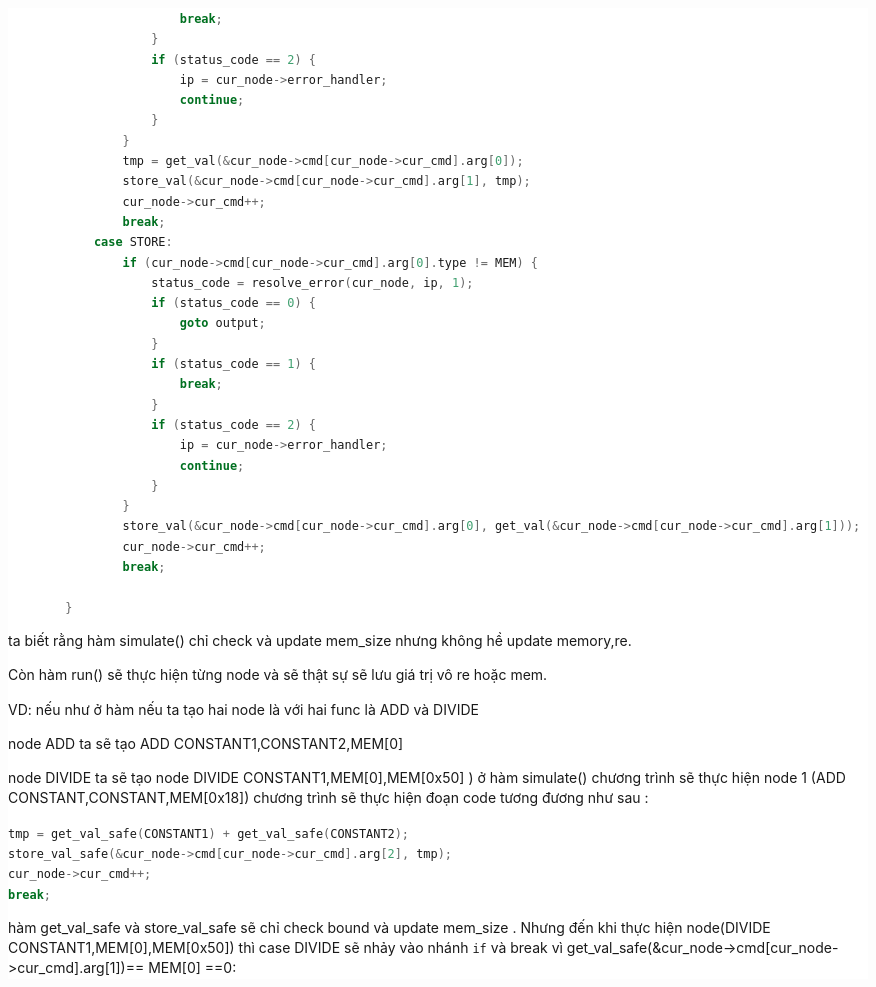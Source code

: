```C
                        break;
                    }
                    if (status_code == 2) {
                        ip = cur_node->error_handler;
                        continue;
                    }
                }
                tmp = get_val(&cur_node->cmd[cur_node->cur_cmd].arg[0]);
                store_val(&cur_node->cmd[cur_node->cur_cmd].arg[1], tmp);
                cur_node->cur_cmd++;
                break;
            case STORE:
                if (cur_node->cmd[cur_node->cur_cmd].arg[0].type != MEM) {
                    status_code = resolve_error(cur_node, ip, 1);
                    if (status_code == 0) {
                        goto output;
                    }
                    if (status_code == 1) {
                        break;
                    }
                    if (status_code == 2) {
                        ip = cur_node->error_handler;
                        continue;
                    }
                }
                store_val(&cur_node->cmd[cur_node->cur_cmd].arg[0], get_val(&cur_node->cmd[cur_node->cur_cmd].arg[1]));
                cur_node->cur_cmd++;
                break;

        }
```

ta biết rằng hàm simulate() chỉ check và update mem_size nhưng không hề update memory,re.

Còn hàm run() sẽ thực hiện từng node và sẽ thật sự sẽ lưu giá trị vô re hoặc mem.

VD: nếu như ở hàm nếu ta tạo hai node là với hai func là ADD và DIVIDE

node ADD ta sẽ tạo ADD CONSTANT1,CONSTANT2,MEM[0]

node DIVIDE ta sẽ tạo node DIVIDE CONSTANT1,MEM[0],MEM[0x50]
)
ở hàm simulate() chương trình sẽ thực hiện node 1 (ADD CONSTANT,CONSTANT,MEM[0x18]) chương trình sẽ thực hiện đoạn code tương đương như sau :
```C
tmp = get_val_safe(CONSTANT1) + get_val_safe(CONSTANT2);
store_val_safe(&cur_node->cmd[cur_node->cur_cmd].arg[2], tmp);
cur_node->cur_cmd++;
break;
``` 

hàm get_val_safe và store_val_safe sẽ chỉ check bound và update mem_size . Nhưng đến khi thực hiện node(DIVIDE CONSTANT1,MEM[0],MEM[0x50]) thì case DIVIDE sẽ nhảy vào nhánh `if` và break vì get_val_safe(&cur_node->cmd[cur_node->cur_cmd].arg[1])== MEM[0] ==0:
